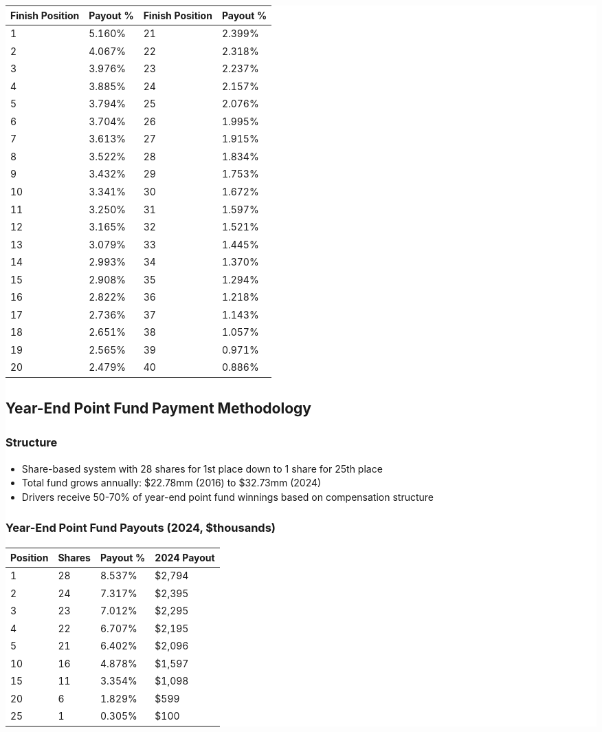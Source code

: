 | Finish Position | Payout % | Finish Position | Payout % |
|-----------------|----------|-----------------|----------|
| 1 | 5.160% | 21 | 2.399% |
| 2 | 4.067% | 22 | 2.318% |
| 3 | 3.976% | 23 | 2.237% |
| 4 | 3.885% | 24 | 2.157% |
| 5 | 3.794% | 25 | 2.076% |
| 6 | 3.704% | 26 | 1.995% |
| 7 | 3.613% | 27 | 1.915% |
| 8 | 3.522% | 28 | 1.834% |
| 9 | 3.432% | 29 | 1.753% |
| 10 | 3.341% | 30 | 1.672% |
| 11 | 3.250% | 31 | 1.597% |
| 12 | 3.165% | 32 | 1.521% |
| 13 | 3.079% | 33 | 1.445% |
| 14 | 2.993% | 34 | 1.370% |
| 15 | 2.908% | 35 | 1.294% |
| 16 | 2.822% | 36 | 1.218% |
| 17 | 2.736% | 37 | 1.143% |
| 18 | 2.651% | 38 | 1.057% |
| 19 | 2.565% | 39 | 0.971% |
| 20 | 2.479% | 40 | 0.886% |

## Year-End Point Fund Payment Methodology

### Structure
- Share-based system with 28 shares for 1st place down to 1 share for 25th place
- Total fund grows annually: $22.78mm (2016) to $32.73mm (2024)
- Drivers receive 50-70% of year-end point fund winnings based on compensation structure

### Year-End Point Fund Payouts (2024, $thousands)
| Position | Shares | Payout % | 2024 Payout |
|----------|--------|----------|-------------|
| 1 | 28 | 8.537% | $2,794 |
| 2 | 24 | 7.317% | $2,395 |
| 3 | 23 | 7.012% | $2,295 |
| 4 | 22 | 6.707% | $2,195 |
| 5 | 21 | 6.402% | $2,096 |
| 10 | 16 | 4.878% | $1,597 |
| 15 | 11 | 3.354% | $1,098 |
| 20 | 6 | 1.829% | $599 |
| 25 | 1 | 0.305% | $100 |
